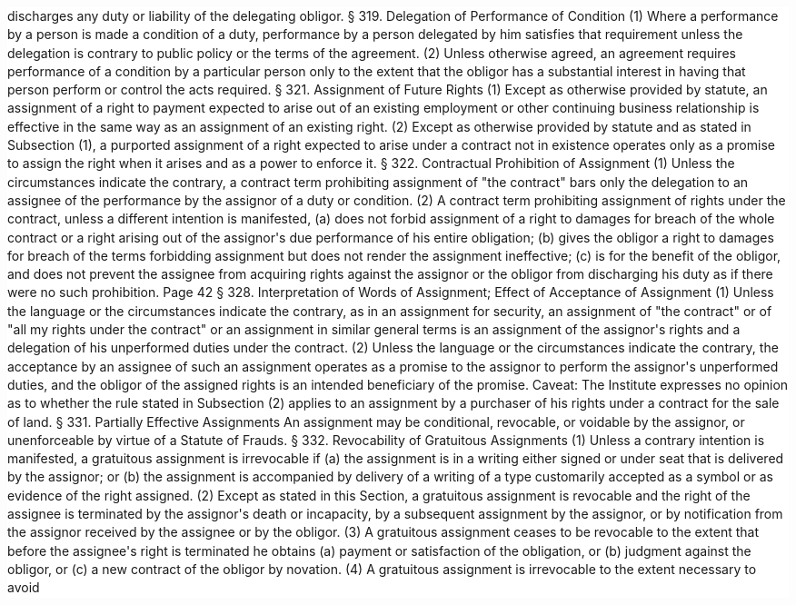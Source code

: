 discharges any duty or liability of the delegating obligor.
§ 319. Delegation of Performance of Condition
(1) Where a performance by a person is made a condition of a duty, performance
by a person delegated by him satisfies that requirement unless the delegation is
contrary to public policy or the terms of the agreement.
(2) Unless otherwise agreed, an agreement requires performance of a condition
by a particular person only to the extent that the obligor has a substantial interest in
having that person perform or control the acts required.
§ 321. Assignment of Future Rights
(1) Except as otherwise provided by statute, an assignment of a right to payment
expected to arise out of an existing employment or other continuing business
relationship is effective in the same way as an assignment of an existing right.
(2) Except as otherwise provided by statute and as stated in Subsection (1), a
purported assignment of a right expected to arise under a contract not in existence
operates only as a promise to assign the right when it arises and as a power to
enforce it.
§ 322. Contractual Prohibition of Assignment
(1) Unless the circumstances indicate the contrary, a contract term prohibiting
assignment of "the contract" bars only the delegation to an assignee of the
performance by the assignor of a duty or condition.
(2) A contract term prohibiting assignment of rights under the contract, unless a
different intention is manifested,
(a) does not forbid assignment of a right to damages for breach of the
whole contract or a right arising out of the assignor's due performance of his
entire obligation;
(b) gives the obligor a right to damages for breach of the terms forbidding
assignment but does not render the assignment ineffective;
(c) is for the benefit of the obligor, and does not prevent the assignee from
acquiring rights against the assignor or the obligor from discharging his duty as
if there were no such prohibition. 
Page 42
§ 328. Interpretation of Words of Assignment; Effect of Acceptance
of Assignment
(1) Unless the language or the circumstances indicate the contrary, as in an
assignment for security, an assignment of "the contract" or of "all my rights under the
contract" or an assignment in similar general terms is an assignment of the assignor's
rights and a delegation of his unperformed duties under the contract.
(2) Unless the language or the circumstances indicate the contrary, the
acceptance by an assignee of such an assignment operates as a promise to the
assignor to perform the assignor's unperformed duties, and the obligor of the
assigned rights is an intended beneficiary of the promise.
Caveat: The Institute expresses no opinion as to whether the rule stated in
Subsection (2) applies to an assignment by a purchaser of his rights under a
contract for the sale of land.
§ 331. Partially Effective Assignments
An assignment may be conditional, revocable, or voidable by the assignor, or
unenforceable by virtue of a Statute of Frauds.
§ 332. Revocability of Gratuitous Assignments
(1) Unless a contrary intention is manifested, a gratuitous assignment is
irrevocable if
(a) the assignment is in a writing either signed or under seat that is
delivered by the assignor; or
(b) the assignment is accompanied by delivery of a writing of a type
customarily accepted as a symbol or as evidence of the right assigned.
(2) Except as stated in this Section, a gratuitous assignment is revocable and the
right of the assignee is terminated by the assignor's death or incapacity, by a
subsequent assignment by the assignor, or by notification from the assignor received
by the assignee or by the obligor.
(3) A gratuitous assignment ceases to be revocable to the extent that before the
assignee's right is terminated he obtains
(a) payment or satisfaction of the obligation, or
(b) judgment against the obligor, or
(c) a new contract of the obligor by novation.
(4) A gratuitous assignment is irrevocable to the extent necessary to avoid